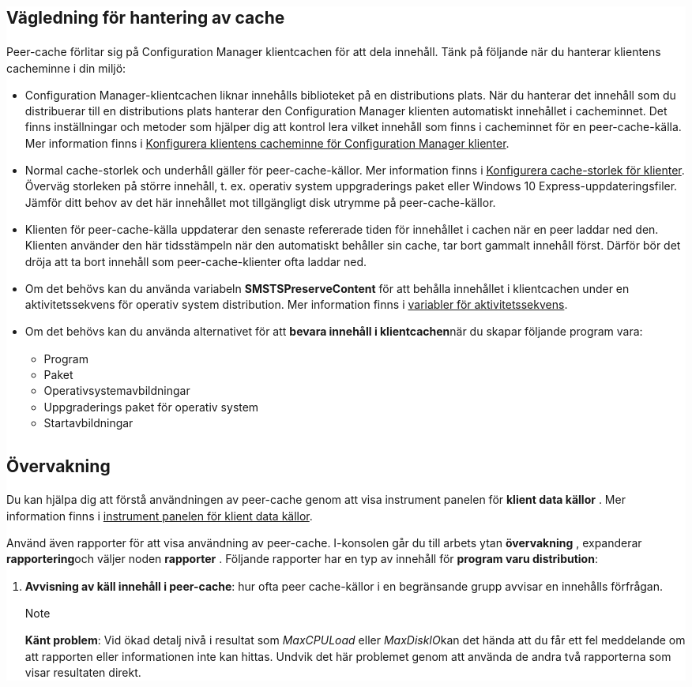 

## <a name="guidance-for-cache-management"></a>Vägledning för hantering av cache

Peer-cache förlitar sig på Configuration Manager klientcachen för att dela innehåll. Tänk på följande när du hanterar klientens cacheminne i din miljö:  

- Configuration Manager-klientcachen liknar innehålls biblioteket på en distributions plats. När du hanterar det innehåll som du distribuerar till en distributions plats hanterar den Configuration Manager klienten automatiskt innehållet i cacheminnet. Det finns inställningar och metoder som hjälper dig att kontrol lera vilket innehåll som finns i cacheminnet för en peer-cache-källa. Mer information finns i [Konfigurera klientens cacheminne för Configuration Manager klienter](../../clients/manage/manage-clients.md#BKMK_ClientCache).  

- Normal cache-storlek och underhåll gäller för peer-cache-källor. Mer information finns i [Konfigurera cache-storlek för klienter](../../clients/deploy/about-client-settings.md#configure-client-cache-size). Överväg storleken på större innehåll, t. ex. operativ system uppgraderings paket eller Windows 10 Express-uppdateringsfiler. Jämför ditt behov av det här innehållet mot tillgängligt disk utrymme på peer-cache-källor.  

- Klienten för peer-cache-källa uppdaterar den senaste refererade tiden för innehållet i cachen när en peer laddar ned den. Klienten använder den här tidsstämpeln när den automatiskt behåller sin cache, tar bort gammalt innehåll först. Därför bör det dröja att ta bort innehåll som peer-cache-klienter ofta laddar ned.  

- Om det behövs kan du använda variabeln **SMSTSPreserveContent** för att behålla innehållet i klientcachen under en aktivitetssekvens för operativ system distribution. Mer information finns i [variabler för aktivitetssekvens](../../../osd/understand/task-sequence-variables.md#SMSTSPreserveContent).  

- Om det behövs kan du använda alternativet för att **bevara innehåll i klientcachen**när du skapar följande program vara:  
  - Program
  - Paket
  - Operativsystemavbildningar
  - Uppgraderings paket för operativ system
  - Startavbildningar



## <a name="monitoring"></a>Övervakning   

Du kan hjälpa dig att förstå användningen av peer-cache genom att visa instrument panelen för **klient data källor** . Mer information finns i [instrument panelen för klient data källor](../../servers/deploy/configure/monitor-content-you-have-distributed.md#client-data-sources-dashboard).

Använd även rapporter för att visa användning av peer-cache. I-konsolen går du till arbets ytan **övervakning** , expanderar **rapportering**och väljer noden **rapporter** . Följande rapporter har en typ av innehåll för **program varu distribution**:  

1.  **Avvisning av käll innehåll i peer-cache**: hur ofta peer cache-källor i en begränsande grupp avvisar en innehålls förfrågan.  

    > [!Note]  
    > **Känt problem**<!--486652-->: Vid ökad detalj nivå i resultat som *MaxCPULoad* eller *MaxDiskIO*kan det hända att du får ett fel meddelande om att rapporten eller informationen inte kan hittas. Undvik det här problemet genom att använda de andra två rapporterna som visar resultaten direkt.  
